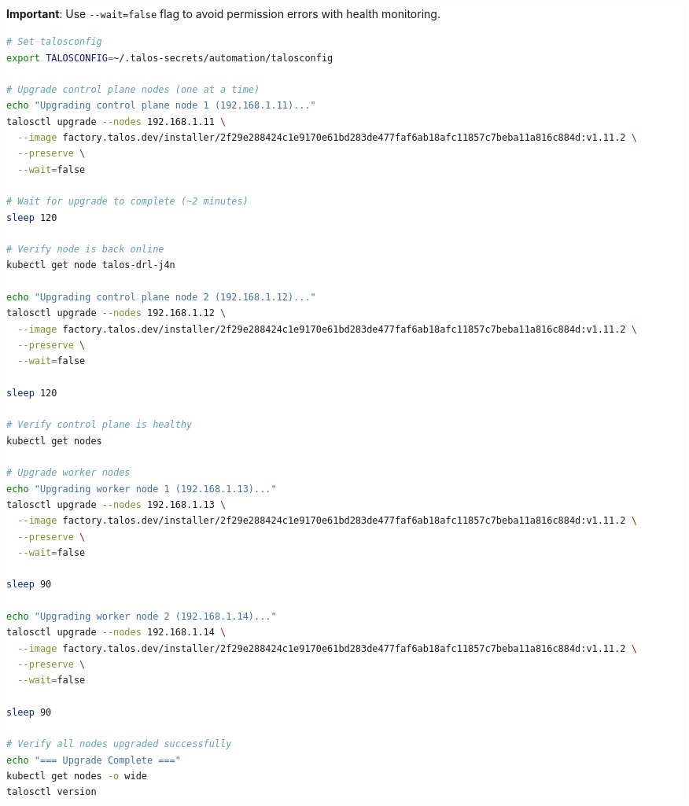 **Important**: Use `--wait=false` flag to avoid permission errors with health monitoring.

```bash
# Set talosconfig
export TALOSCONFIG=~/.talos-secrets/automation/talosconfig

# Upgrade control plane nodes (one at a time)
echo "Upgrading control plane node 1 (192.168.1.11)..."
talosctl upgrade --nodes 192.168.1.11 \
  --image factory.talos.dev/installer/2f29e288424c1e9170e61bd283de477faf6ab18afc11857c7beba11a816c884d:v1.11.2 \
  --preserve \
  --wait=false

# Wait for upgrade to complete (~2 minutes)
sleep 120

# Verify node is back online
kubectl get node talos-drl-j4n

echo "Upgrading control plane node 2 (192.168.1.12)..."
talosctl upgrade --nodes 192.168.1.12 \
  --image factory.talos.dev/installer/2f29e288424c1e9170e61bd283de477faf6ab18afc11857c7beba11a816c884d:v1.11.2 \
  --preserve \
  --wait=false

sleep 120

# Verify control plane is healthy
kubectl get nodes

# Upgrade worker nodes
echo "Upgrading worker node 1 (192.168.1.13)..."
talosctl upgrade --nodes 192.168.1.13 \
  --image factory.talos.dev/installer/2f29e288424c1e9170e61bd283de477faf6ab18afc11857c7beba11a816c884d:v1.11.2 \
  --preserve \
  --wait=false

sleep 90

echo "Upgrading worker node 2 (192.168.1.14)..."
talosctl upgrade --nodes 192.168.1.14 \
  --image factory.talos.dev/installer/2f29e288424c1e9170e61bd283de477faf6ab18afc11857c7beba11a816c884d:v1.11.2 \
  --preserve \
  --wait=false

sleep 90

# Verify all nodes upgraded successfully
echo "=== Upgrade Complete ==="
kubectl get nodes -o wide
talosctl version
```
